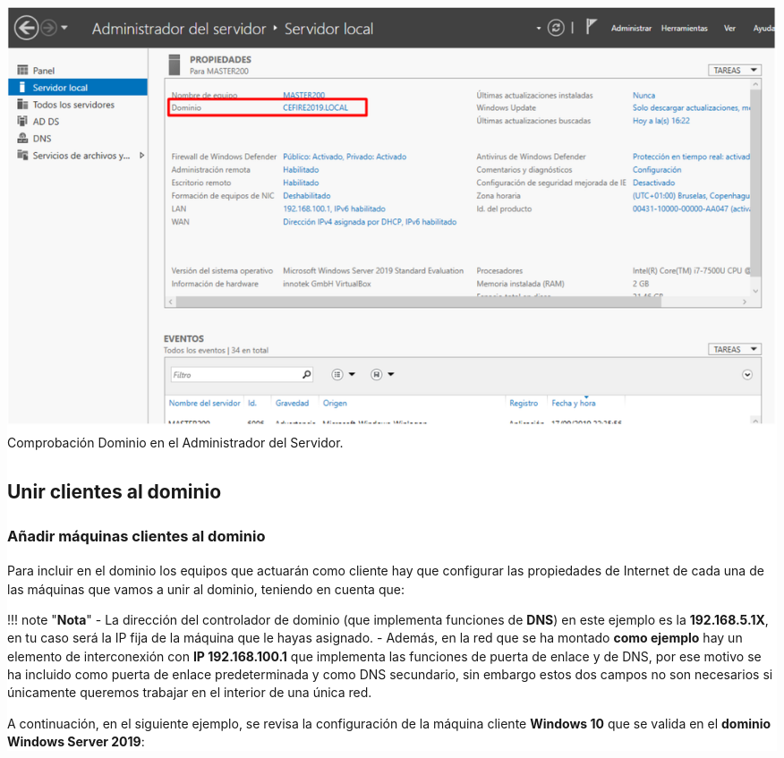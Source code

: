  <img src="./imagenes/02/PracticasAD/PR04/017.png" width="900"/>
  <figcaption>Comprobación Dominio en el Administrador del Servidor.</figcaption>
</figure>



## Unir clientes al dominio

### Añadir máquinas clientes al dominio

Para incluir en el dominio los equipos que actuarán como cliente hay que configurar las propiedades de Internet de cada una
de las máquinas que vamos a unir al dominio, teniendo en cuenta que:

!!! note "**Nota**"
    - La dirección del controlador de dominio (que implementa funciones de **DNS**) en este ejemplo es la **192.168.5.1X**, en tu caso será la IP fija de la máquina que le hayas asignado. 
    - Además, en la red que se ha montado **como ejemplo** hay un elemento de interconexión con **IP 192.168.100.1** que implementa las funciones de puerta de enlace y de DNS, por ese motivo se ha incluido como puerta de enlace predeterminada y como DNS secundario, sin embargo estos dos campos no son necesarios si únicamente queremos trabajar en el interior de una única red. 
    <!-- Más adelante veremos instalación de un **servicio de DHCP** y el enrutamiento, para que nuestro servidor pueda ofrecer a los clientes de la red interna una dirección de manera dinámica. -->

A continuación, en el siguiente ejemplo, se revisa la configuración de la máquina cliente **Windows 10** que se valida en el **dominio Windows Server 2019**:

<figure>
